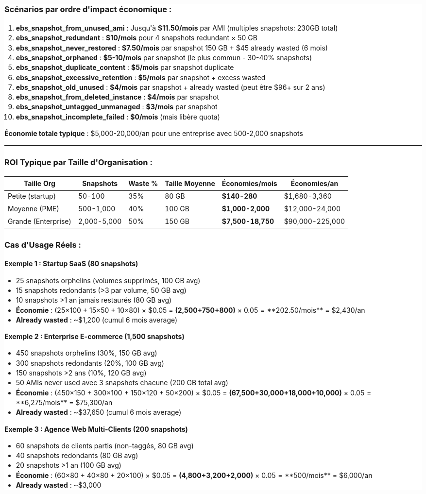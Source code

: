 ### Scénarios par ordre d'impact économique :

1. **ebs_snapshot_from_unused_ami** : Jusqu'à **$11.50/mois** par AMI (multiples snapshots: 230GB total)
2. **ebs_snapshot_redundant** : **$10/mois** pour 4 snapshots redundant × 50 GB
3. **ebs_snapshot_never_restored** : **$7.50/mois** par snapshot 150 GB + $45 already wasted (6 mois)
4. **ebs_snapshot_orphaned** : **$5-10/mois** par snapshot (le plus commun - 30-40% snapshots)
5. **ebs_snapshot_duplicate_content** : **$5/mois** par snapshot duplicate
6. **ebs_snapshot_excessive_retention** : **$5/mois** par snapshot + excess wasted
7. **ebs_snapshot_old_unused** : **$4/mois** par snapshot + already wasted (peut être $96+ sur 2 ans)
8. **ebs_snapshot_from_deleted_instance** : **$4/mois** par snapshot
9. **ebs_snapshot_untagged_unmanaged** : **$3/mois** par snapshot
10. **ebs_snapshot_incomplete_failed** : **$0/mois** (mais libère quota)

**Économie totale typique** : $5,000-20,000/an pour une entreprise avec 500-2,000 snapshots

---

### ROI Typique par Taille d'Organisation :

| Taille Org | Snapshots | Waste % | Taille Moyenne | Économies/mois | Économies/an |
|------------|-----------|---------|----------------|----------------|--------------|
| Petite (startup) | 50-100 | 35% | 80 GB | **$140-280** | $1,680-3,360 |
| Moyenne (PME) | 500-1,000 | 40% | 100 GB | **$1,000-2,000** | $12,000-24,000 |
| Grande (Enterprise) | 2,000-5,000 | 50% | 150 GB | **$7,500-18,750** | $90,000-225,000 |

### Cas d'Usage Réels :

**Exemple 1 : Startup SaaS (80 snapshots)**
- 25 snapshots orphelins (volumes supprimés, 100 GB avg)
- 15 snapshots redondants (>3 par volume, 50 GB avg)
- 10 snapshots >1 an jamais restaurés (80 GB avg)
- **Économie** : (25×100 + 15×50 + 10×80) × $0.05 = **(2,500+750+800)** × $0.05 = **$202.50/mois** = $2,430/an
- **Already wasted** : ~$1,200 (cumul 6 mois average)

**Exemple 2 : Enterprise E-commerce (1,500 snapshots)**
- 450 snapshots orphelins (30%, 150 GB avg)
- 300 snapshots redondants (20%, 100 GB avg)
- 150 snapshots >2 ans (10%, 120 GB avg)
- 50 AMIs never used avec 3 snapshots chacune (200 GB total avg)
- **Économie** : (450×150 + 300×100 + 150×120 + 50×200) × $0.05 = **(67,500+30,000+18,000+10,000)** × $0.05 = **$6,275/mois** = $75,300/an
- **Already wasted** : ~$37,650 (cumul 6 mois average)

**Exemple 3 : Agence Web Multi-Clients (200 snapshots)**
- 60 snapshots de clients partis (non-taggés, 80 GB avg)
- 40 snapshots redondants (80 GB avg)
- 20 snapshots >1 an (100 GB avg)
- **Économie** : (60×80 + 40×80 + 20×100) × $0.05 = **(4,800+3,200+2,000)** × $0.05 = **$500/mois** = $6,000/an
- **Already wasted** : ~$3,000

